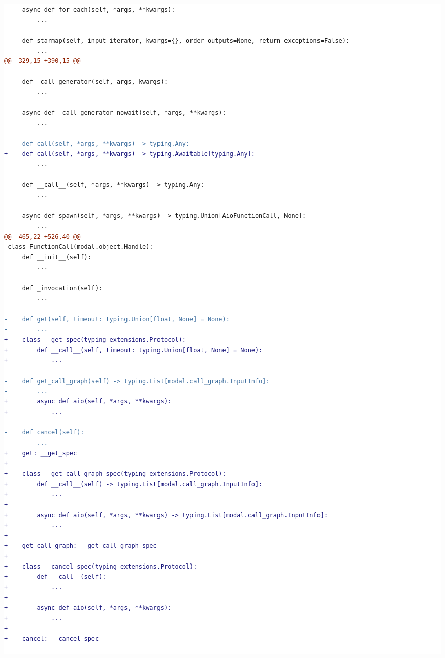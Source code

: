 ```diff
     async def for_each(self, *args, **kwargs):
         ...
 
     def starmap(self, input_iterator, kwargs={}, order_outputs=None, return_exceptions=False):
         ...
@@ -329,15 +390,15 @@
 
     def _call_generator(self, args, kwargs):
         ...
 
     async def _call_generator_nowait(self, *args, **kwargs):
         ...
 
-    def call(self, *args, **kwargs) -> typing.Any:
+    def call(self, *args, **kwargs) -> typing.Awaitable[typing.Any]:
         ...
 
     def __call__(self, *args, **kwargs) -> typing.Any:
         ...
 
     async def spawn(self, *args, **kwargs) -> typing.Union[AioFunctionCall, None]:
         ...
@@ -465,22 +526,40 @@
 class FunctionCall(modal.object.Handle):
     def __init__(self):
         ...
 
     def _invocation(self):
         ...
 
-    def get(self, timeout: typing.Union[float, None] = None):
-        ...
+    class __get_spec(typing_extensions.Protocol):
+        def __call__(self, timeout: typing.Union[float, None] = None):
+            ...
 
-    def get_call_graph(self) -> typing.List[modal.call_graph.InputInfo]:
-        ...
+        async def aio(self, *args, **kwargs):
+            ...
 
-    def cancel(self):
-        ...
+    get: __get_spec
+
+    class __get_call_graph_spec(typing_extensions.Protocol):
+        def __call__(self) -> typing.List[modal.call_graph.InputInfo]:
+            ...
+
+        async def aio(self, *args, **kwargs) -> typing.List[modal.call_graph.InputInfo]:
+            ...
+
+    get_call_graph: __get_call_graph_spec
+
+    class __cancel_spec(typing_extensions.Protocol):
+        def __call__(self):
+            ...
+
+        async def aio(self, *args, **kwargs):
+            ...
+
+    cancel: __cancel_spec
 
```
